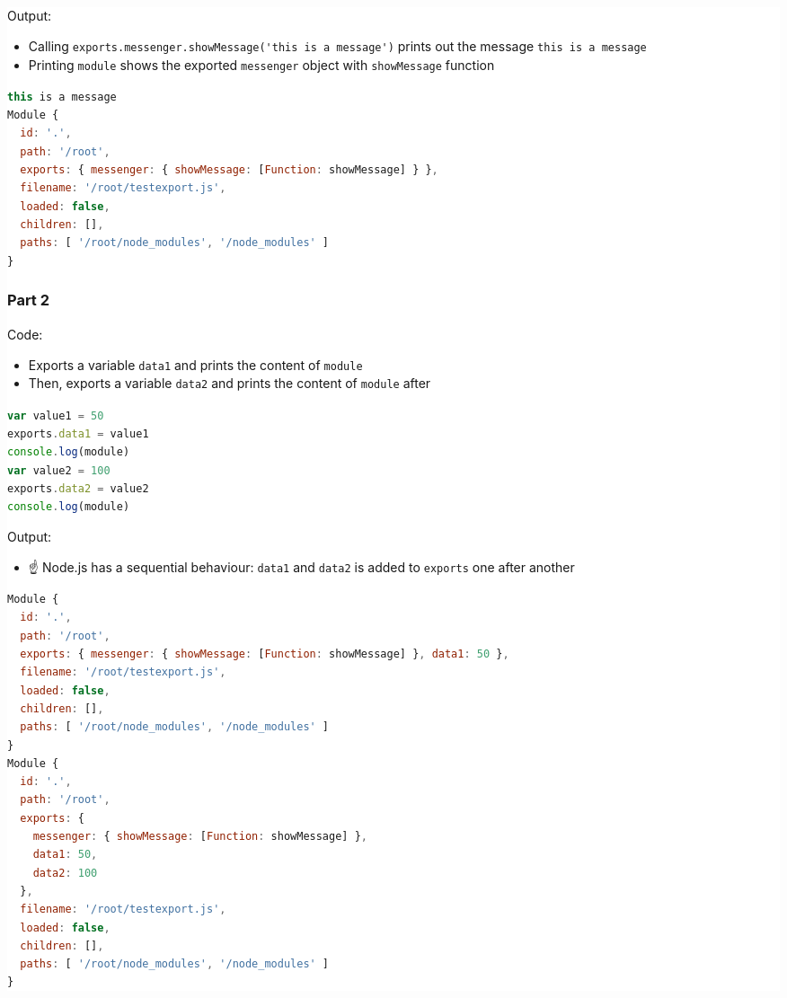 Output:
- Calling `exports.messenger.showMessage('this is a message')` prints out the message `this is a message`
- Printing `module` shows the exported `messenger` object with `showMessage` function

```js
this is a message
Module {
  id: '.',
  path: '/root',
  exports: { messenger: { showMessage: [Function: showMessage] } },
  filename: '/root/testexport.js',
  loaded: false,
  children: [],
  paths: [ '/root/node_modules', '/node_modules' ]
}
```

### Part 2

Code:
- Exports a variable `data1` and prints the content of `module`
- Then, exports a variable `data2` and prints the content of `module` after

```js
var value1 = 50
exports.data1 = value1
console.log(module)
var value2 = 100
exports.data2 = value2
console.log(module)
```

Output:
- ☝️ Node.js has a sequential behaviour: `data1` and `data2` is added to `exports` one after another

```js
Module {
  id: '.',
  path: '/root',
  exports: { messenger: { showMessage: [Function: showMessage] }, data1: 50 },
  filename: '/root/testexport.js',
  loaded: false,
  children: [],
  paths: [ '/root/node_modules', '/node_modules' ]
}
Module {
  id: '.',
  path: '/root',
  exports: {
    messenger: { showMessage: [Function: showMessage] },
    data1: 50,
    data2: 100
  },
  filename: '/root/testexport.js',
  loaded: false,
  children: [],
  paths: [ '/root/node_modules', '/node_modules' ]
}
```
